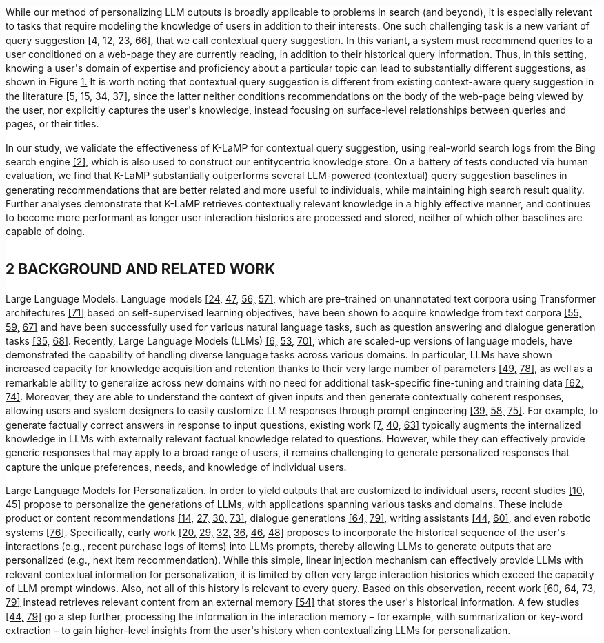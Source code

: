 While our method of personalizing LLM outputs is broadly applicable to problems in search (and beyond), it is especially relevant to tasks that require modeling the knowledge of users in addition to their interests. One such challenging task is a new variant of query suggestion [\[4,](#page-8-12) [12,](#page-8-13) [23,](#page-8-14) [66\]](#page-9-14), that we call contextual query suggestion. In this variant, a system must recommend queries to a user conditioned on a web-page they are currently reading, in addition to their historical query information. Thus, in this setting, knowing a user's domain of expertise and proficiency about a particular topic can lead to substantially different suggestions, as shown in Figure [1.](#page-0-0) It is worth noting that contextual query suggestion is different from existing context-aware query suggestion in the literature [\[5,](#page-8-15) [15,](#page-8-16) [34,](#page-8-17) [37\]](#page-8-18), since the latter neither conditions recommendations on the body of the web-page being viewed by the user, nor explicitly captures the user's knowledge, instead focusing on surface-level relationships between queries and pages, or their titles.

In our study, we validate the effectiveness of K-LaMP for contextual query suggestion, using real-world search logs from the Bing search engine [\[2\]](#page-8-19), which is also used to construct our entitycentric knowledge store. On a battery of tests conducted via human evaluation, we find that K-LaMP substantially outperforms several LLM-powered (contextual) query suggestion baselines in generating recommendations that are better related and more useful to individuals, while maintaining high search result quality. Further analyses demonstrate that K-LaMP retrieves contextually relevant knowledge in a highly effective manner, and continues to become more performant as longer user interaction histories are processed and stored, neither of which other baselines are capable of doing.

## 2 BACKGROUND AND RELATED WORK

Large Language Models. Language models [\[24,](#page-8-20) [47,](#page-9-15) [56,](#page-9-16) [57\]](#page-9-17), which are pre-trained on unannotated text corpora using Transformer architectures [\[71\]](#page-9-18) based on self-supervised learning objectives, have been shown to acquire knowledge from text corpora [\[55,](#page-9-3) [59,](#page-9-4) [67\]](#page-9-19) and have been successfully used for various natural language tasks, such as question answering and dialogue generation tasks [\[35,](#page-8-21) [68\]](#page-9-20). Recently, Large Language Models (LLMs) [\[6,](#page-8-0) [53,](#page-9-0) [70\]](#page-9-2), which are scaled-up versions of language models, have demonstrated the capability of handling diverse language tasks across various domains. In particular, LLMs have shown increased capacity for knowledge acquisition and retention thanks to their very large number of parameters [\[49,](#page-9-21) [78\]](#page-10-5), as well as a remarkable ability to generalize across new domains with no need for additional task-specific fine-tuning and training data [\[62,](#page-9-22) [74\]](#page-10-6). Moreover, they are able to understand the context of given inputs and then generate contextually coherent responses, allowing users and system designers to easily customize LLM responses through prompt engineering [\[39,](#page-9-8) [58,](#page-9-9) [75\]](#page-10-1). For example, to generate factually correct answers in response to input questions, existing work [\[7,](#page-8-22) [40,](#page-9-23) [63\]](#page-9-24) typically augments the internalized knowledge in LLMs with externally relevant factual knowledge related to questions. However, while they can effectively provide generic responses that may apply to a broad range of users, it remains challenging to generate personalized responses that capture the unique preferences, needs, and knowledge of individual users.

Large Language Models for Personalization. In order to yield outputs that are customized to individual users, recent studies [\[10,](#page-8-23) [45\]](#page-9-25) propose to personalize the generations of LLMs, with applications spanning various tasks and domains. These include product or content recommendations [\[14,](#page-8-11) [27,](#page-8-24) [30,](#page-8-25) [73\]](#page-10-2), dialogue generations [\[64,](#page-9-11) [79\]](#page-10-3), writing assistants [\[44,](#page-9-12) [60\]](#page-9-10), and even robotic systems [\[76\]](#page-10-7). Specifically, early work [\[20,](#page-8-7) [29,](#page-8-8) [32,](#page-8-9) [36,](#page-8-10) [46,](#page-9-6) [48\]](#page-9-7) proposes to incorporate the historical sequence of the user's interactions (e.g., recent purchase logs of items) into LLMs prompts, thereby allowing LLMs to generate outputs that are personalized (e.g., next item recommendation). While this simple, linear injection mechanism can effectively provide LLMs with relevant contextual information for personalization, it is limited by often very large interaction histories which exceed the capacity of LLM prompt windows. Also, not all of this history is relevant to every query. Based on this observation, recent work [\[60,](#page-9-10) [64,](#page-9-11) [73,](#page-10-2) [79\]](#page-10-3) instead retrieves relevant content from an external memory [\[54\]](#page-9-26) that stores the user's historical information. A few studies [\[44,](#page-9-12) [79\]](#page-10-3) go a step further, processing the information in the interaction memory – for example, with summarization or key-word extraction – to gain higher-level insights from the user's history when contextualizing LLMs for personalization.
